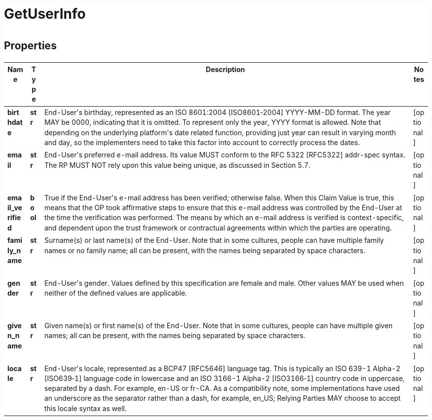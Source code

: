 # GetUserInfo

## Properties

| Name                      | Type     | Description                                                                                                                                                                                                                                                                                                                                                                                                                                                                                                                                                           | Notes      |
| ------------------------- | -------- | --------------------------------------------------------------------------------------------------------------------------------------------------------------------------------------------------------------------------------------------------------------------------------------------------------------------------------------------------------------------------------------------------------------------------------------------------------------------------------------------------------------------------------------------------------------------- | ---------- |
| **birthdate**             | **str**  | End-User&#39;s birthday, represented as an ISO 8601:2004 [ISO8601‑2004] YYYY-MM-DD format. The year MAY be 0000, indicating that it is omitted. To represent only the year, YYYY format is allowed. Note that depending on the underlying platform&#39;s date related function, providing just year can result in varying month and day, so the implementers need to take this factor into account to correctly process the dates.                                                                                                                                    | [optional] |
| **email**                 | **str**  | End-User&#39;s preferred e-mail address. Its value MUST conform to the RFC 5322 [RFC5322] addr-spec syntax. The RP MUST NOT rely upon this value being unique, as discussed in Section 5.7.                                                                                                                                                                                                                                                                                                                                                                           | [optional] |
| **email_verified**        | **bool** | True if the End-User&#39;s e-mail address has been verified; otherwise false. When this Claim Value is true, this means that the OP took affirmative steps to ensure that this e-mail address was controlled by the End-User at the time the verification was performed. The means by which an e-mail address is verified is context-specific, and dependent upon the trust framework or contractual agreements within which the parties are operating.                                                                                                               | [optional] |
| **family_name**           | **str**  | Surname(s) or last name(s) of the End-User. Note that in some cultures, people can have multiple family names or no family name; all can be present, with the names being separated by space characters.                                                                                                                                                                                                                                                                                                                                                              | [optional] |
| **gender**                | **str**  | End-User&#39;s gender. Values defined by this specification are female and male. Other values MAY be used when neither of the defined values are applicable.                                                                                                                                                                                                                                                                                                                                                                                                          | [optional] |
| **given_name**            | **str**  | Given name(s) or first name(s) of the End-User. Note that in some cultures, people can have multiple given names; all can be present, with the names being separated by space characters.                                                                                                                                                                                                                                                                                                                                                                             | [optional] |
| **locale**                | **str**  | End-User&#39;s locale, represented as a BCP47 [RFC5646] language tag. This is typically an ISO 639-1 Alpha-2 [ISO639‑1] language code in lowercase and an ISO 3166-1 Alpha-2 [ISO3166‑1] country code in uppercase, separated by a dash. For example, en-US or fr-CA. As a compatibility note, some implementations have used an underscore as the separator rather than a dash, for example, en_US; Relying Parties MAY choose to accept this locale syntax as well.                                                                                                 | [optional] |